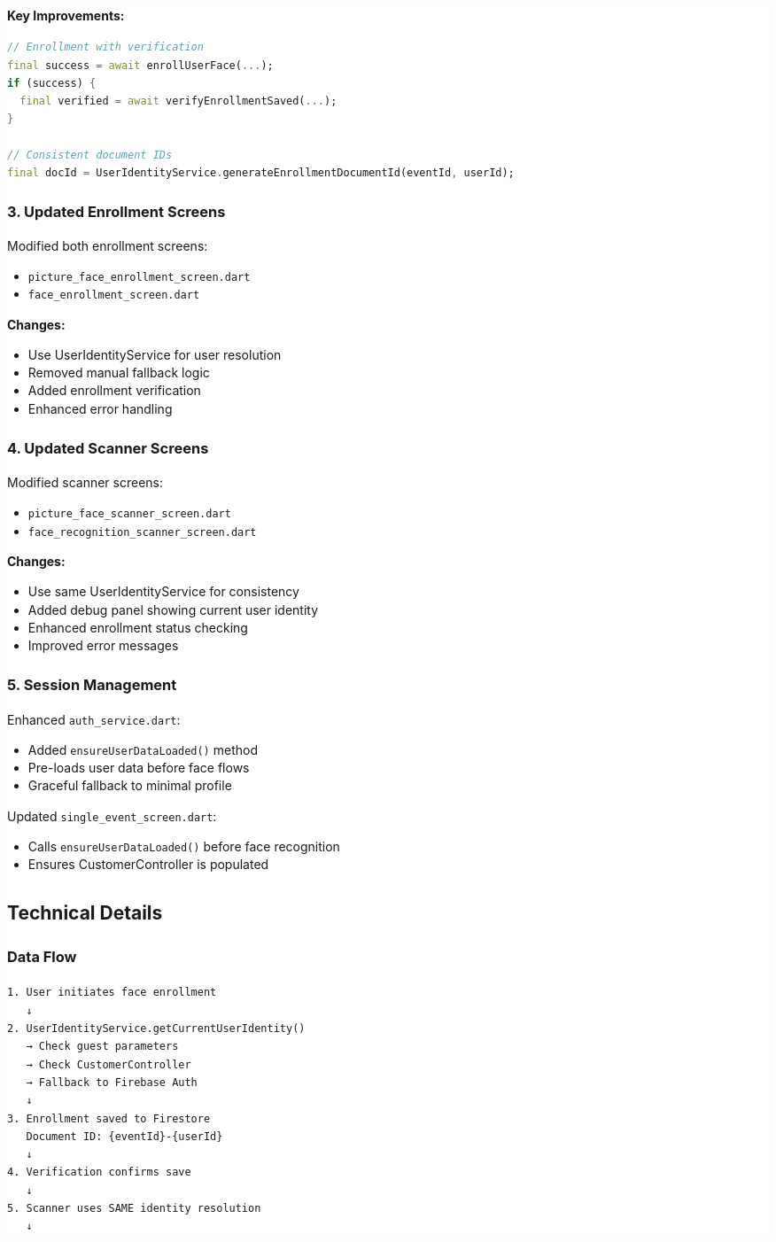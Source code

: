 **Key Improvements:**
```dart
// Enrollment with verification
final success = await enrollUserFace(...);
if (success) {
  final verified = await verifyEnrollmentSaved(...);
}

// Consistent document IDs
final docId = UserIdentityService.generateEnrollmentDocumentId(eventId, userId);
```

### 3. Updated Enrollment Screens

Modified both enrollment screens:
- `picture_face_enrollment_screen.dart`
- `face_enrollment_screen.dart`

**Changes:**
- Use UserIdentityService for user resolution
- Removed manual fallback logic
- Added enrollment verification
- Enhanced error handling

### 4. Updated Scanner Screens

Modified scanner screens:
- `picture_face_scanner_screen.dart`
- `face_recognition_scanner_screen.dart`

**Changes:**
- Use same UserIdentityService for consistency
- Added debug panel showing current user identity
- Enhanced enrollment status checking
- Improved error messages

### 5. Session Management

Enhanced `auth_service.dart`:
- Added `ensureUserDataLoaded()` method
- Pre-loads user data before face flows
- Graceful fallback to minimal profile

Updated `single_event_screen.dart`:
- Calls `ensureUserDataLoaded()` before face recognition
- Ensures CustomerController is populated

## Technical Details

### Data Flow

```
1. User initiates face enrollment
   ↓
2. UserIdentityService.getCurrentUserIdentity()
   → Check guest parameters
   → Check CustomerController
   → Fallback to Firebase Auth
   ↓
3. Enrollment saved to Firestore
   Document ID: {eventId}-{userId}
   ↓
4. Verification confirms save
   ↓
5. Scanner uses SAME identity resolution
   ↓
```